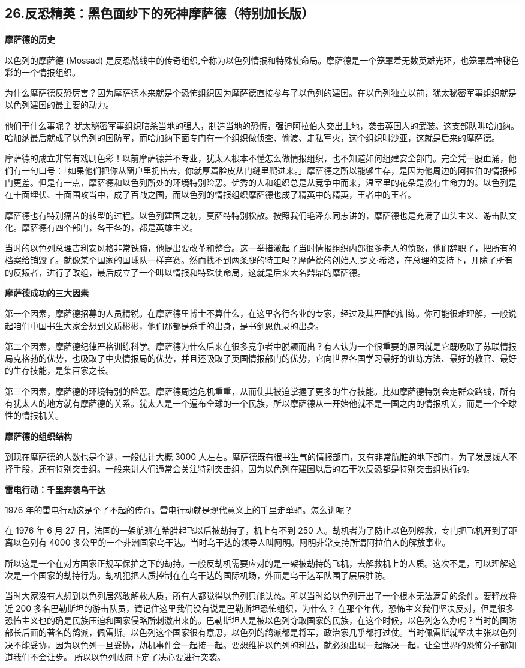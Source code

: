 ## 26.反恐精英：黑色面纱下的死神摩萨德（特别加长版）
**摩萨德的历史**


以色列的摩萨德 (Mossad) 是反恐战线中的传奇组织,全称为以色列情报和特殊使命局。摩萨德是一个笼罩着无数英雄光环，也笼罩着神秘色彩的一个情报组织。


为什么摩萨德反恐厉害？因为摩萨德本来就是个恐怖组织因为摩萨德直接参与了以色列的建国。在以色列独立以前，犹太秘密军事组织就是以色列建国的最主要的动力。


他们干什么事呢？ 犹太秘密军事组织暗杀当地的强人，制造当地的恐慌，强迫阿拉伯人交出土地，袭击英国人的武装。这支部队叫哈加纳。哈加纳最后就成了以色列的国防军，而哈加纳下面专门有一个组织做侦查、偷渡、走私军火，这个组织叫沙亚，这就是后来的摩萨德。


摩萨德的成立非常有戏剧色彩！以前摩萨德并不专业，犹太人根本不懂怎么做情报组织，也不知道如何组建安全部门。完全凭一股血涌，他们有一句口号：「如果他们把你从窗户里扔出去，你就厚着脸皮从门缝里爬进来。」摩萨德之所以能够生存，是因为他周边的阿拉伯的情报部门更差。但是有一点，摩萨德和以色列所处的环境特别险恶。优秀的人和组织总是从竞争中而来，温室里的花朵是没有生命力的。以色列是在十面埋伏、十面围攻当中，成了百战之国，而以色列的情报组织摩萨德也成了精英中的精英，王者中的王者。


摩萨德也有特别痛苦的转型的过程。以色列建国之初，莫萨特特别松散。按照我们毛泽东同志讲的，摩萨德也是充满了山头主义、游击队文化。摩萨德有四个部门，各干各的，都是英雄主义。 


当时的以色列总理吉利安风格非常铁腕，他提出要改革和整合。这一举措激起了当时情报组织内部很多老人的愤怒，他们辞职了，把所有的档案给销毁了。就像某个国家的国球队一样弃赛。然而找不到两条腿的特工吗？摩萨德的创始人,罗文·希洛，在总理的支持下，开除了所有的反叛者，进行了改组，最后成立了一个叫以情报和特殊使命局，这就是后来大名鼎鼎的摩萨德。


**摩萨德成功的三大因素**


第一个因素，摩萨德招募的人员精锐。在摩萨德里博士不算什么，在这里各行各业的专家，经过及其严酷的训练。你可能很难理解，一般说起咱们中国书生大家会想到文质彬彬，他们那都是杀手的出身，是书剑恩仇录的出身。


第二个因素，摩萨德纪律严格训练科学。摩萨德为什么后来在很多竞争者中脱颖而出？有人认为一个很重要的原因就是它既吸取了苏联情报局克格勃的优势，也吸取了中央情报局的优势，并且还吸取了英国情报部门的优势，它向世界各国学习最好的训练方法、最好的教官、最好的生存技能，是集百家之长。


第三个因素，摩萨德的环境特别的险恶。摩萨德周边危机重重，从而使其被迫掌握了更多的生存技能。比如摩萨德特别会走群众路线，所有有犹太人的地方就有摩萨德的关系。犹太人是一个遍布全球的一个民族，所以摩萨德从一开始他就不是一国之内的情报机关，而是一个全球性的情报机关。


**摩萨德的组织结构**


到现在摩萨德的人数也是个谜，一般估计大概 3000 人左右。摩萨德既有很书生气的情报部门，又有非常肮脏的地下部门，为了发展线人不择手段，还有特别突击组。一般来讲人们通常会关注特别突击组，因为以色列在建国以后的若干次反恐都是特别突击组执行的。 


**雷电行动：千里奔袭乌干达**


1976 年的雷电行动这是个了不起的传奇。雷电行动就是现代意义上的千里走单骑。怎么讲呢？


在 1976 年 6 月 27 日，法国的一架航班在希腊起飞以后被劫持了，机上有不到 250 人。劫机者为了防止以色列解救，专门把飞机开到了距离以色列有 4000 多公里的一个非洲国家乌干达。当时乌干达的领导人叫阿明。阿明非常支持所谓阿拉伯人的解放事业。 


所以这是一个在对方国家正规军保护之下的劫持。一般反劫机需要应对的是一架被劫持的飞机，去解救机上的人质。这次不是，可以理解这次是一个国家的劫持行为。劫机犯把人质控制在在乌干达的国际机场，外面是乌干达军队围了层层驻防。


当时大家没有人想到以色列居然敢解救人质，所有人都觉得以色列只能认怂。所以当时给以色列开出了一个根本无法满足的条件。要释放将近 200 多名巴勒斯坦的游击队员，请记住这里我们没有说是巴勒斯坦恐怖组织，为什么？ 在那个年代，恐怖主义我们坚决反对，但是很多恐怖主义也的确是民族压迫和国家侵略所刺激出来的。巴勒斯坦人是被以色列夺取国家的民族，在这个时候，以色列怎么办呢？当时的国防部长后面的著名的鸽派，佩雷斯。以色列这个国家很有意思，以色列的鸽派都是将军，政治家几乎都打过仗。当时佩雷斯就坚决主张以色列决不能妥协，因为以色列一旦妥协，劫机事件会一起接一起。要想维护以色列的利益，就必须出现一起解决一起，让全世界的恐怖分子都知道我们不会让步。 所以以色列政府下定了决心要进行突袭。
